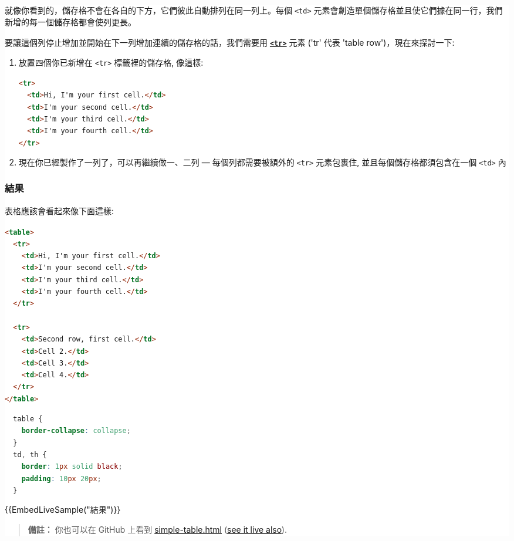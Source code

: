 就像你看到的，儲存格不會在各自的下方，它們彼此自動排列在同一列上。每個 `<td>` 元素會創造單個儲存格並且使它們據在同一行，我們新增的每一個儲存格都會使列更長。

要讓這個列停止增加並開始在下一列增加連續的儲存格的話，我們需要用 **[`<tr>`](/en-US/docs/Web/HTML/Element/tr)** 元素 ('tr' 代表 'table row')，現在來探討一下:

1.  放置四個你已新增在 `<tr>` 標籤裡的儲存格, 像這樣:

    ```html
    <tr>
      <td>Hi, I'm your first cell.</td>
      <td>I'm your second cell.</td>
      <td>I'm your third cell.</td>
      <td>I'm your fourth cell.</td>
    </tr>
    ```

2.  現在你已經製作了一列了，可以再繼續做一、二列 — 每個列都需要被額外的 `<tr>` 元素包裹住, 並且每個儲存格都須包含在一個 `<td>` 內

### 結果

表格應該會看起來像下面這樣:

```html hidden
<table>
  <tr>
    <td>Hi, I'm your first cell.</td>
    <td>I'm your second cell.</td>
    <td>I'm your third cell.</td>
    <td>I'm your fourth cell.</td>
  </tr>

  <tr>
    <td>Second row, first cell.</td>
    <td>Cell 2.</td>
    <td>Cell 3.</td>
    <td>Cell 4.</td>
  </tr>
</table>
```

```css hidden
  table {
    border-collapse: collapse;
  }
  td, th {
    border: 1px solid black;
    padding: 10px 20px;
  }
```

{{EmbedLiveSample("結果")}}

> **備註：** 你也可以在 GitHub 上看到 [simple-table.html](https://github.com/mdn/learning-area/blob/master/html/tables/basic/simple-table.html) ([see it live also](http://mdn.github.io/learning-area/html/tables/basic/simple-table.html)).
